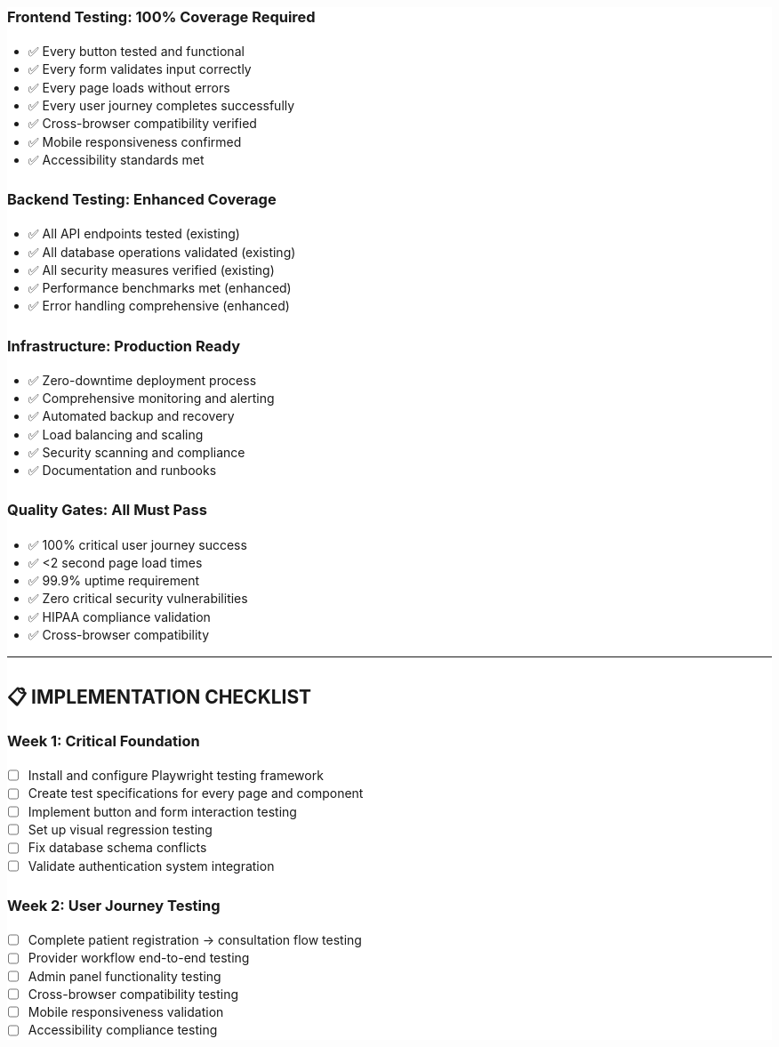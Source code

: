 ### **Frontend Testing: 100% Coverage Required**
- ✅ Every button tested and functional
- ✅ Every form validates input correctly  
- ✅ Every page loads without errors
- ✅ Every user journey completes successfully
- ✅ Cross-browser compatibility verified
- ✅ Mobile responsiveness confirmed
- ✅ Accessibility standards met

### **Backend Testing: Enhanced Coverage**
- ✅ All API endpoints tested (existing)
- ✅ All database operations validated (existing)
- ✅ All security measures verified (existing)
- ✅ Performance benchmarks met (enhanced)
- ✅ Error handling comprehensive (enhanced)

### **Infrastructure: Production Ready**
- ✅ Zero-downtime deployment process
- ✅ Comprehensive monitoring and alerting
- ✅ Automated backup and recovery
- ✅ Load balancing and scaling
- ✅ Security scanning and compliance
- ✅ Documentation and runbooks

### **Quality Gates: All Must Pass**
- ✅ 100% critical user journey success
- ✅ <2 second page load times
- ✅ 99.9% uptime requirement
- ✅ Zero critical security vulnerabilities
- ✅ HIPAA compliance validation
- ✅ Cross-browser compatibility

---

## 📋 IMPLEMENTATION CHECKLIST

### **Week 1: Critical Foundation**
- [ ] Install and configure Playwright testing framework
- [ ] Create test specifications for every page and component
- [ ] Implement button and form interaction testing
- [ ] Set up visual regression testing
- [ ] Fix database schema conflicts
- [ ] Validate authentication system integration

### **Week 2: User Journey Testing**
- [ ] Complete patient registration → consultation flow testing
- [ ] Provider workflow end-to-end testing
- [ ] Admin panel functionality testing
- [ ] Cross-browser compatibility testing
- [ ] Mobile responsiveness validation
- [ ] Accessibility compliance testing
